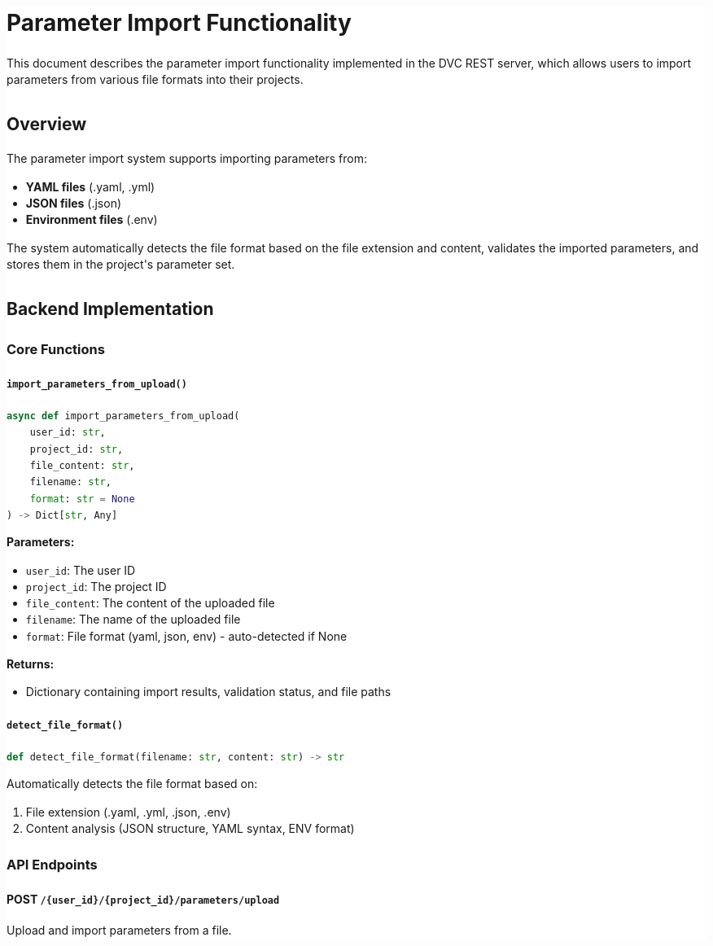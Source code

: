 # Parameter Import Functionality

This document describes the parameter import functionality implemented in the DVC REST server, which allows users to import parameters from various file formats into their projects.

## Overview

The parameter import system supports importing parameters from:
- **YAML files** (.yaml, .yml)
- **JSON files** (.json)
- **Environment files** (.env)

The system automatically detects the file format based on the file extension and content, validates the imported parameters, and stores them in the project's parameter set.

## Backend Implementation

### Core Functions

#### `import_parameters_from_upload()`
```python
async def import_parameters_from_upload(
    user_id: str, 
    project_id: str, 
    file_content: str, 
    filename: str, 
    format: str = None
) -> Dict[str, Any]
```

**Parameters:**
- `user_id`: The user ID
- `project_id`: The project ID
- `file_content`: The content of the uploaded file
- `filename`: The name of the uploaded file
- `format`: File format (yaml, json, env) - auto-detected if None

**Returns:**
- Dictionary containing import results, validation status, and file paths

#### `detect_file_format()`
```python
def detect_file_format(filename: str, content: str) -> str
```

Automatically detects the file format based on:
1. File extension (.yaml, .yml, .json, .env)
2. Content analysis (JSON structure, YAML syntax, ENV format)

### API Endpoints

#### POST `/{user_id}/{project_id}/parameters/upload`
Upload and import parameters from a file.
